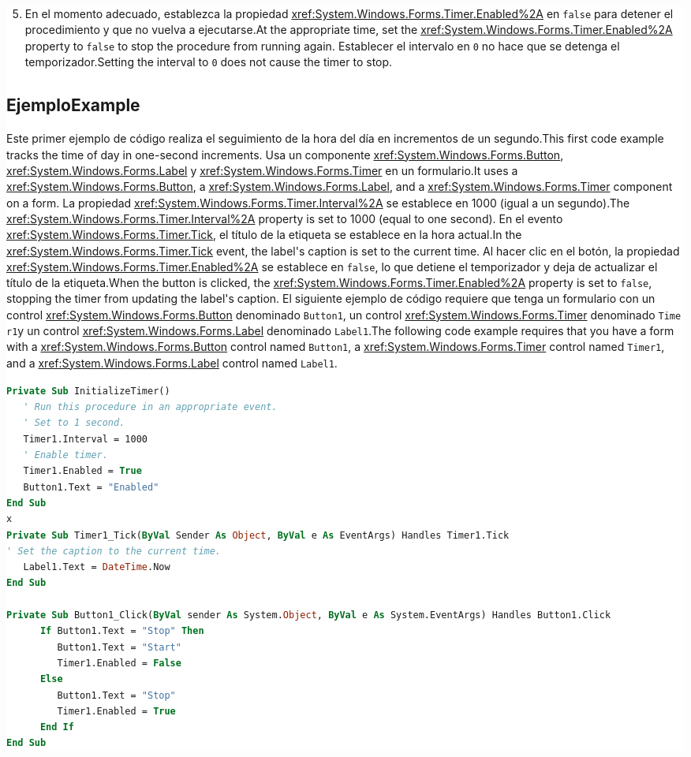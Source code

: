 5. <span data-ttu-id="1e7f3-123">En el momento adecuado, establezca la propiedad <xref:System.Windows.Forms.Timer.Enabled%2A> en `false` para detener el procedimiento y que no vuelva a ejecutarse.</span><span class="sxs-lookup"><span data-stu-id="1e7f3-123">At the appropriate time, set the <xref:System.Windows.Forms.Timer.Enabled%2A> property to `false` to stop the procedure from running again.</span></span> <span data-ttu-id="1e7f3-124">Establecer el intervalo en `0` no hace que se detenga el temporizador.</span><span class="sxs-lookup"><span data-stu-id="1e7f3-124">Setting the interval to `0` does not cause the timer to stop.</span></span>  
  
## <a name="example"></a><span data-ttu-id="1e7f3-125">Ejemplo</span><span class="sxs-lookup"><span data-stu-id="1e7f3-125">Example</span></span>  
 <span data-ttu-id="1e7f3-126">Este primer ejemplo de código realiza el seguimiento de la hora del día en incrementos de un segundo.</span><span class="sxs-lookup"><span data-stu-id="1e7f3-126">This first code example tracks the time of day in one-second increments.</span></span> <span data-ttu-id="1e7f3-127">Usa un componente <xref:System.Windows.Forms.Button>, <xref:System.Windows.Forms.Label> y <xref:System.Windows.Forms.Timer> en un formulario.</span><span class="sxs-lookup"><span data-stu-id="1e7f3-127">It uses a <xref:System.Windows.Forms.Button>, a <xref:System.Windows.Forms.Label>, and a <xref:System.Windows.Forms.Timer> component on a form.</span></span> <span data-ttu-id="1e7f3-128">La propiedad <xref:System.Windows.Forms.Timer.Interval%2A> se establece en 1000 (igual a un segundo).</span><span class="sxs-lookup"><span data-stu-id="1e7f3-128">The <xref:System.Windows.Forms.Timer.Interval%2A> property is set to 1000 (equal to one second).</span></span> <span data-ttu-id="1e7f3-129">En el evento <xref:System.Windows.Forms.Timer.Tick>, el título de la etiqueta se establece en la hora actual.</span><span class="sxs-lookup"><span data-stu-id="1e7f3-129">In the <xref:System.Windows.Forms.Timer.Tick> event, the label's caption is set to the current time.</span></span> <span data-ttu-id="1e7f3-130">Al hacer clic en el botón, la propiedad <xref:System.Windows.Forms.Timer.Enabled%2A> se establece en `false`, lo que detiene el temporizador y deja de actualizar el título de la etiqueta.</span><span class="sxs-lookup"><span data-stu-id="1e7f3-130">When the button is clicked, the <xref:System.Windows.Forms.Timer.Enabled%2A> property is set to `false`, stopping the timer from updating the label's caption.</span></span> <span data-ttu-id="1e7f3-131">El siguiente ejemplo de código requiere que tenga un formulario con un control <xref:System.Windows.Forms.Button> denominado `Button1`, un control <xref:System.Windows.Forms.Timer> denominado `Timer1`y un control <xref:System.Windows.Forms.Label> denominado `Label1`.</span><span class="sxs-lookup"><span data-stu-id="1e7f3-131">The following code example requires that you have a form with a <xref:System.Windows.Forms.Button> control named `Button1`, a <xref:System.Windows.Forms.Timer> control named `Timer1`, and a <xref:System.Windows.Forms.Label> control named `Label1`.</span></span>  
  
```vb  
Private Sub InitializeTimer()  
   ' Run this procedure in an appropriate event.  
   ' Set to 1 second.  
   Timer1.Interval = 1000  
   ' Enable timer.  
   Timer1.Enabled = True  
   Button1.Text = "Enabled"  
End Sub  
x  
Private Sub Timer1_Tick(ByVal Sender As Object, ByVal e As EventArgs) Handles Timer1.Tick  
' Set the caption to the current time.  
   Label1.Text = DateTime.Now  
End Sub  
  
Private Sub Button1_Click(ByVal sender As System.Object, ByVal e As System.EventArgs) Handles Button1.Click  
      If Button1.Text = "Stop" Then  
         Button1.Text = "Start"  
         Timer1.Enabled = False  
      Else  
         Button1.Text = "Stop"  
         Timer1.Enabled = True  
      End If  
End Sub  
```  
  